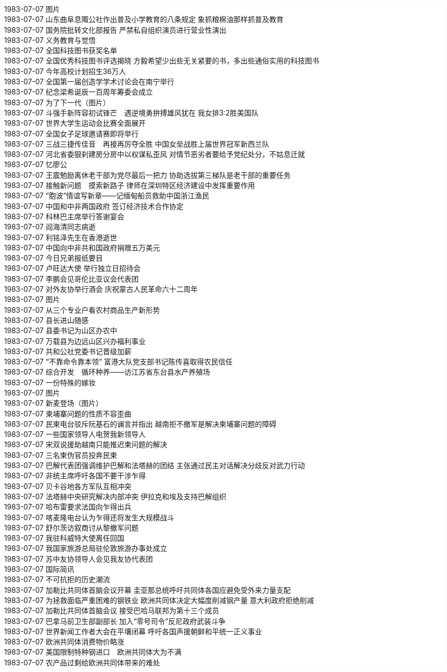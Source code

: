 1983-07-07 图片  
1983-07-07 山东曲阜息陬公社作出普及小学教育的八条规定  象抓粮棉油那样抓普及教育  
1983-07-07 国务院批转文化部报告  严禁私自组织演员进行营业性演出  
1983-07-07 义务教育与觉悟  
1983-07-07 全国科技图书获奖名单  
1983-07-07 全国优秀科技图书评选揭晓  方毅希望少出些无关紧要的书，多出些通俗实用的科技图书  
1983-07-07 今年高校计划招生36万人  
1983-07-07 全国第一届创造学学术讨论会在南宁举行  
1983-07-07 纪念梁希诞辰一百周年筹委会成立  
1983-07-07 为了下一代（图片）  
1983-07-07 斗强手新阵容初试锋芒　遇逆境勇拚搏雄风犹在  我女排3∶2胜美国队  
1983-07-07 世界大学生运动会比赛全面展开  
1983-07-07 全国女子足球邀请赛即将举行  
1983-07-07 三战三捷传佳音　再接再厉夺全胜  中国女垒战胜上届世界冠军新西兰队  
1983-07-07 河北省委狠刹建房分房中以权谋私歪风  对情节恶劣者要给予党纪处分，不姑息迁就  
1983-07-07 忆廖公  
1983-07-07 王震勉励离休老干部为党尽最后一把力  协助选拔第三梯队是老干部的重要任务  
1983-07-07 接触新问题　摸索新路子  律师在深圳特区经济建设中发挥重要作用  
1983-07-07 “胞波”情谊写新章——记缅甸船员救助中国浙江渔民  
1983-07-07 中国和中非两国政府  签订经济技术合作协定  
1983-07-07 科林巴主席举行答谢宴会  
1983-07-07 阎海清同志病逝  
1983-07-07 利铭泽先生在香港逝世  
1983-07-07 中国向中非共和国政府捐赠五万美元  
1983-07-07 今日兄弟报纸要目  
1983-07-07 卢旺达大使  举行独立日招待会  
1983-07-07 李鹏会见哥伦比亚议会代表团  
1983-07-07 对外友协举行酒会  庆祝蒙古人民革命六十二周年  
1983-07-07 图片  
1983-07-07 从三个专业户看农村商品生产新形势  
1983-07-07 县长进山随感  
1983-07-07 县委书记为山区办农中  
1983-07-07 万载县为边远山区兴办福利事业  
1983-07-07 共和公社党委书记晋级加薪  
1983-07-07 “不靠命令靠本领”  富港大队党支部书记陈传喜取得农民信任  
1983-07-07 综合开发　循环种养——访江苏省东台县水产养殖场  
1983-07-07 一份特殊的嫁妆  
1983-07-07 图片  
1983-07-07 新麦登场（图片）  
1983-07-07 柬埔寨问题的性质不容歪曲  
1983-07-07 民柬电台驳斥阮基石的谰言并指出  越南拒不撤军是解决柬埔寨问题的障碍  
1983-07-07 一些国家领导人电贺我新领导人  
1983-07-07 宋双说援助越南只能推迟柬问题的解决  
1983-07-07 三名柬伪官员投奔民柬  
1983-07-07 巴解代表团强调维护巴解和法塔赫的团结  主张通过民主对话解决分歧反对武力行动  
1983-07-07 非统主席呼吁各国不要干涉乍得  
1983-07-07 贝卡谷地各方军队互相冲突  
1983-07-07 法塔赫中央研究解决内部冲突  伊拉克和埃及支持巴解组织  
1983-07-07 哈布雷要求法国向乍得出兵  
1983-07-07 喀麦隆电台认为乍得还将发生大规模战斗  
1983-07-07 舒尔茨访叙商讨从黎撤军问题  
1983-07-07 我驻科威特大使离任回国  
1983-07-07 我国家旅游总局驻伦敦旅游办事处成立  
1983-07-07 苏中友协领导人会见我友协代表团  
1983-07-07 国际简讯  
1983-07-07 不可抗拒的历史潮流  
1983-07-07 加勒比共同体首脑会议开幕  圭亚那总统呼吁共同体各国应避免受外来力量支配  
1983-07-07 为拯救面临严重困难的钢铁业  欧洲共同体决定大幅度削减钢产量  意大利政府拒绝削减  
1983-07-07 加勒比共同体首脑会议  接受巴哈马联邦为第十三个成员  
1983-07-07 巴拿马前卫生部副部长  加入“零号司令”反尼政府武装斗争  
1983-07-07 世界新闻工作者大会在平壤闭幕  呼吁各国声援朝鲜和平统一正义事业  
1983-07-07 欧洲共同体消费物价略涨  
1983-07-07 美国限制特种钢进口　欧洲共同体大为不满  
1983-07-07 农产品过剩给欧洲共同体带来的难处  